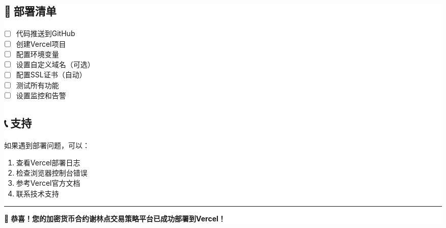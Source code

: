 ## 🎯 部署清单

- [ ] 代码推送到GitHub
- [ ] 创建Vercel项目
- [ ] 配置环境变量
- [ ] 设置自定义域名（可选）
- [ ] 配置SSL证书（自动）
- [ ] 测试所有功能
- [ ] 设置监控和告警

## 📞 支持

如果遇到部署问题，可以：
1. 查看Vercel部署日志
2. 检查浏览器控制台错误
3. 参考Vercel官方文档
4. 联系技术支持

---

🎉 **恭喜！您的加密货币合约谢林点交易策略平台已成功部署到Vercel！**
